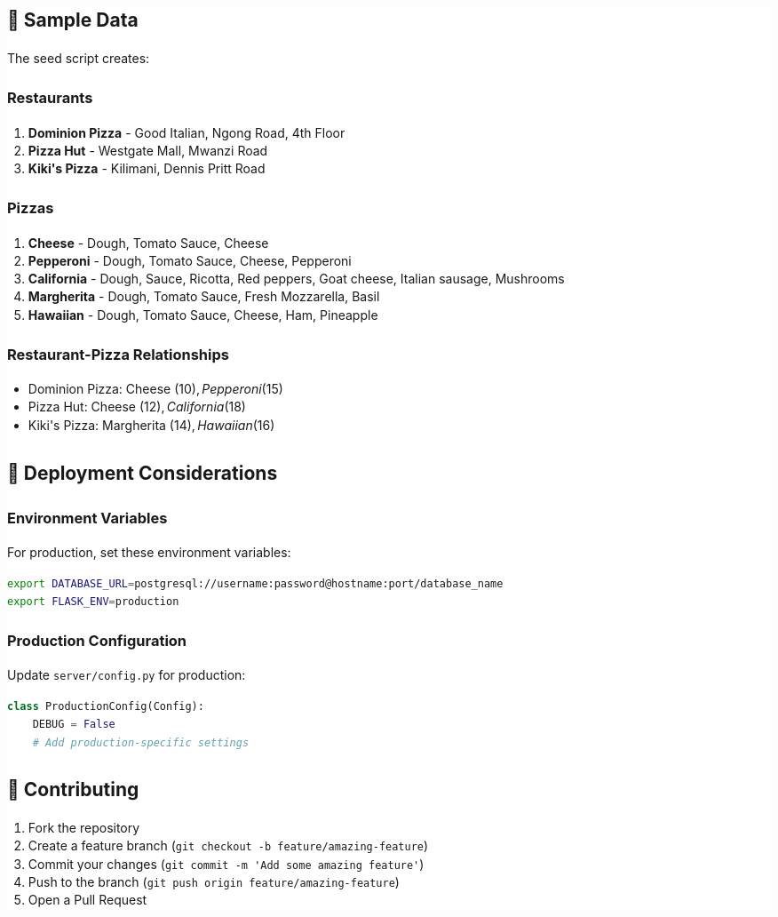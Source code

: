 ## 🌱 Sample Data

The seed script creates:

### Restaurants

1. **Dominion Pizza** - Good Italian, Ngong Road, 4th Floor
2. **Pizza Hut** - Westgate Mall, Mwanzi Road
3. **Kiki's Pizza** - Kilimani, Dennis Pritt Road

### Pizzas

1. **Cheese** - Dough, Tomato Sauce, Cheese
2. **Pepperoni** - Dough, Tomato Sauce, Cheese, Pepperoni
3. **California** - Dough, Sauce, Ricotta, Red peppers, Goat cheese, Italian sausage, Mushrooms
4. **Margherita** - Dough, Tomato Sauce, Fresh Mozzarella, Basil
5. **Hawaiian** - Dough, Tomato Sauce, Cheese, Ham, Pineapple

### Restaurant-Pizza Relationships

- Dominion Pizza: Cheese ($10), Pepperoni ($15)
- Pizza Hut: Cheese ($12), California ($18)
- Kiki's Pizza: Margherita ($14), Hawaiian ($16)

## 🚀 Deployment Considerations

### Environment Variables

For production, set these environment variables:

```bash
export DATABASE_URL=postgresql://username:password@hostname:port/database_name
export FLASK_ENV=production
```

### Production Configuration

Update `server/config.py` for production:

```python
class ProductionConfig(Config):
    DEBUG = False
    # Add production-specific settings
```

## 🤝 Contributing

1. Fork the repository
2. Create a feature branch (`git checkout -b feature/amazing-feature`)
3. Commit your changes (`git commit -m 'Add some amazing feature'`)
4. Push to the branch (`git push origin feature/amazing-feature`)
5. Open a Pull Request
